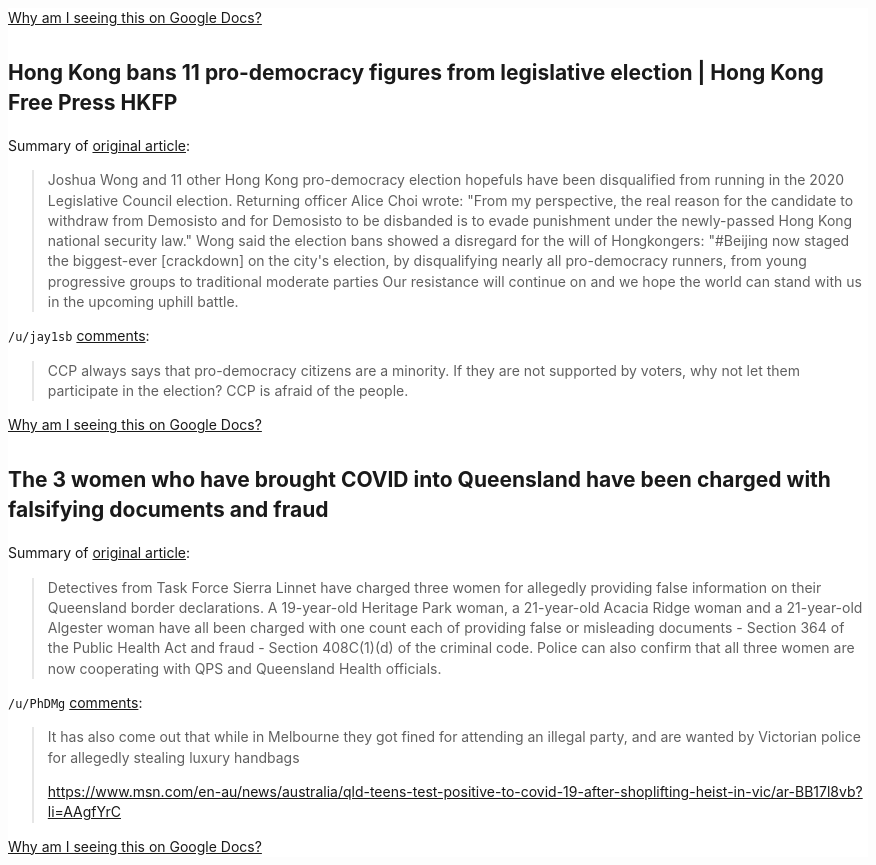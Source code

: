 [Why am I seeing this on Google Docs?](https://docs.google.com/document/d/1Dc6We63vOXIZsc0op-Bt4abqkYjXzOigalQqFxmvvbM/edit?usp=sharing)

## Hong Kong bans 11 pro-democracy figures from legislative election | Hong Kong Free Press HKFP

Summary of [original article](https://hongkongfp.com/2020/07/30/breaking-hong-kong-bans-8-pro-democracy-figures-from-legislative-election/):

> Joshua Wong and 11 other Hong Kong pro-democracy election hopefuls have been disqualified from running in the 2020 Legislative Council election. Returning officer Alice Choi wrote: "From my perspective, the real reason for the candidate to withdraw from Demosisto and for Demosisto to be disbanded is to evade punishment under the newly-passed Hong Kong national security law." Wong said the election bans showed a disregard for the will of Hongkongers: "#Beijing now staged the biggest-ever [crackdown] on the city's election, by disqualifying nearly all pro-democracy runners, from young progressive groups to traditional moderate parties Our resistance will continue on and we hope the world can stand with us in the upcoming uphill battle.

`/u/jay1sb` [comments](https://www.reddit.com/r/worldnews/comments/i0iamy/hong_kong_bans_11_prodemocracy_figures_from/):

> CCP always says that pro-democracy citizens are a minority.  If they are not supported by voters, why not let them participate in the election?  CCP is afraid of the people.

[Why am I seeing this on Google Docs?](https://docs.google.com/document/d/1Dc6We63vOXIZsc0op-Bt4abqkYjXzOigalQqFxmvvbM/edit?usp=sharing)

## The 3 women who have brought COVID into Queensland have been charged with falsifying documents and fraud

Summary of [original article](https://mypolice.qld.gov.au/news/2020/07/30/three-women-charged-under-the-public-health-act/):

> Detectives from Task Force Sierra Linnet have charged three women for allegedly providing false information on their Queensland border declarations. A 19-year-old Heritage Park woman, a 21-year-old Acacia Ridge woman and a 21-year-old Algester woman have all been charged with one count each of providing false or misleading documents - Section 364 of the Public Health Act and fraud - Section 408C(1)(d) of the criminal code. Police can also confirm that all three women are now cooperating with QPS and Queensland Health officials.

`/u/PhDMg` [comments](https://www.reddit.com/r/worldnews/comments/i0hk47/the_3_women_who_have_brought_covid_into/):

> It has also come out that while in Melbourne they got fined for attending an illegal party, and are wanted by Victorian police for allegedly stealing luxury handbags
> 
>  https://www.msn.com/en-au/news/australia/qld-teens-test-positive-to-covid-19-after-shoplifting-heist-in-vic/ar-BB17l8vb?li=AAgfYrC

[Why am I seeing this on Google Docs?](https://docs.google.com/document/d/1Dc6We63vOXIZsc0op-Bt4abqkYjXzOigalQqFxmvvbM/edit?usp=sharing)

